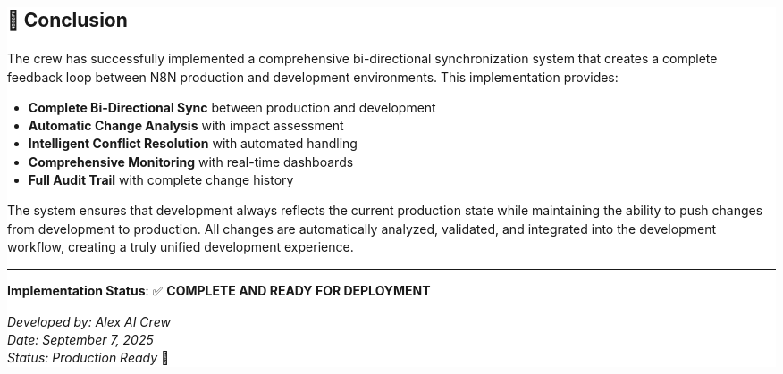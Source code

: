 
## 🎯 **Conclusion**

The crew has successfully implemented a comprehensive bi-directional synchronization system that creates a complete feedback loop between N8N production and development environments. This implementation provides:

- **Complete Bi-Directional Sync** between production and development
- **Automatic Change Analysis** with impact assessment
- **Intelligent Conflict Resolution** with automated handling
- **Comprehensive Monitoring** with real-time dashboards
- **Full Audit Trail** with complete change history

The system ensures that development always reflects the current production state while maintaining the ability to push changes from development to production. All changes are automatically analyzed, validated, and integrated into the development workflow, creating a truly unified development experience.

---

**Implementation Status**: ✅ **COMPLETE AND READY FOR DEPLOYMENT**

*Developed by: Alex AI Crew*  
*Date: September 7, 2025*  
*Status: Production Ready* 🚀
